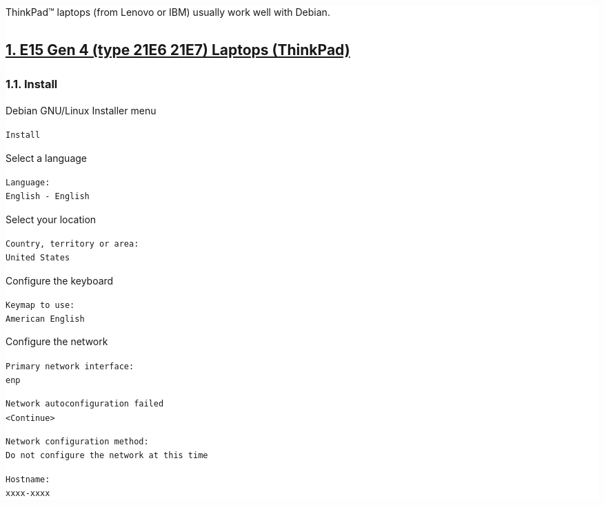 ThinkPad™ laptops (from Lenovo or IBM) usually work well with Debian. 

## [1. E15 Gen 4 (type 21E6 21E7) Laptops (ThinkPad)](https://pcsupport.lenovo.com/us/en/products/laptops-and-netbooks/thinkpad-edge-laptops/thinkpad-e15-gen-4-type-21e6-21e7/?linkTrack=Homepage%3ABody_Search%20Products&searchType=3&keyWordSearch=E15%20Gen%204%20%28type%2021E6%2021E7%29%20Laptops%20%28ThinkPad%29)

### 1.1. Install

Debian GNU/Linux Installer menu

```
Install
```

Select a language

```
Language:
English - English
```

Select your location

```
Country, territory or area:
United States
```

Configure the keyboard

```
Keymap to use:
American English
```

Configure the network

```
Primary network interface:
enp
```

```
Network autoconfiguration failed
<Continue>
```

```
Network configuration method:
Do not configure the network at this time
```

```
Hostname:
xxxx-xxxx
```
